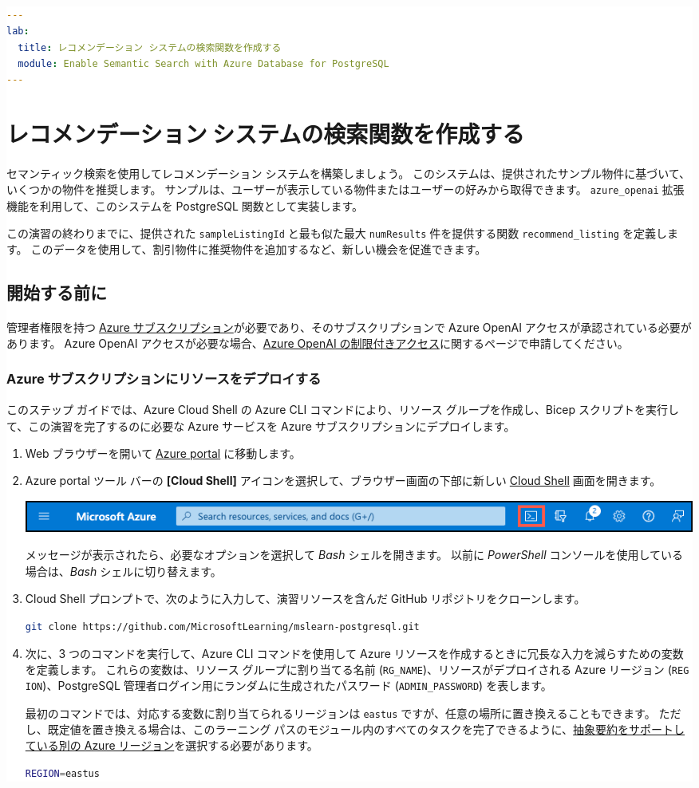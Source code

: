 ```yaml
---
lab:
  title: レコメンデーション システムの検索関数を作成する
  module: Enable Semantic Search with Azure Database for PostgreSQL
---
```


# レコメンデーション システムの検索関数を作成する

セマンティック検索を使用してレコメンデーション システムを構築しましょう。 このシステムは、提供されたサンプル物件に基づいて、いくつかの物件を推奨します。 サンプルは、ユーザーが表示している物件またはユーザーの好みから取得できます。 `azure_openai` 拡張機能を利用して、このシステムを PostgreSQL 関数として実装します。

この演習の終わりまでに、提供された `sampleListingId` と最も似た最大 `numResults` 件を提供する関数 `recommend_listing` を定義します。 このデータを使用して、割引物件に推奨物件を追加するなど、新しい機会を促進できます。

## 開始する前に

管理者権限を持つ [Azure サブスクリプション](https://azure.microsoft.com/free)が必要であり、そのサブスクリプションで Azure OpenAI アクセスが承認されている必要があります。 Azure OpenAI アクセスが必要な場合、[Azure OpenAI の制限付きアクセス](https://learn.microsoft.com/legal/cognitive-services/openai/limited-access)に関するページで申請してください。

### Azure サブスクリプションにリソースをデプロイする

このステップ ガイドでは、Azure Cloud Shell の Azure CLI コマンドにより、リソース グループを作成し、Bicep スクリプトを実行して、この演習を完了するのに必要な Azure サービスを Azure サブスクリプションにデプロイします。

1. Web ブラウザーを開いて [Azure portal](https://portal.azure.com/) に移動します。

2. Azure portal ツール バーの **[Cloud Shell]** アイコンを選択して、ブラウザー画面の下部に新しい [Cloud Shell](https://learn.microsoft.com/azure/cloud-shell/overview) 画面を開きます。

    ![[Cloud Shell] アイコンが赤の四角で強調表示された Azure portal のスクリーンショット。](media/14-portal-toolbar-cloud-shell.png)

    メッセージが表示されたら、必要なオプションを選択して *Bash* シェルを開きます。 以前に *PowerShell* コンソールを使用している場合は、*Bash* シェルに切り替えます。

3. Cloud Shell プロンプトで、次のように入力して、演習リソースを含んだ GitHub リポジトリをクローンします。

    ```bash
    git clone https://github.com/MicrosoftLearning/mslearn-postgresql.git
    ```

4. 次に、3 つのコマンドを実行して、Azure CLI コマンドを使用して Azure リソースを作成するときに冗長な入力を減らすための変数を定義します。 これらの変数は、リソース グループに割り当てる名前 (`RG_NAME`)、リソースがデプロイされる Azure リージョン (`REGION`)、PostgreSQL 管理者ログイン用にランダムに生成されたパスワード (`ADMIN_PASSWORD`) を表します。

    最初のコマンドでは、対応する変数に割り当てられるリージョンは `eastus` ですが、任意の場所に置き換えることもできます。 ただし、既定値を置き換える場合は、このラーニング パスのモジュール内のすべてのタスクを完了できるように、[抽象要約をサポートしている別の Azure リージョン](https://learn.microsoft.com/azure/ai-services/language-service/summarization/region-support)を選択する必要があります。

    ```bash
    REGION=eastus
    ```
